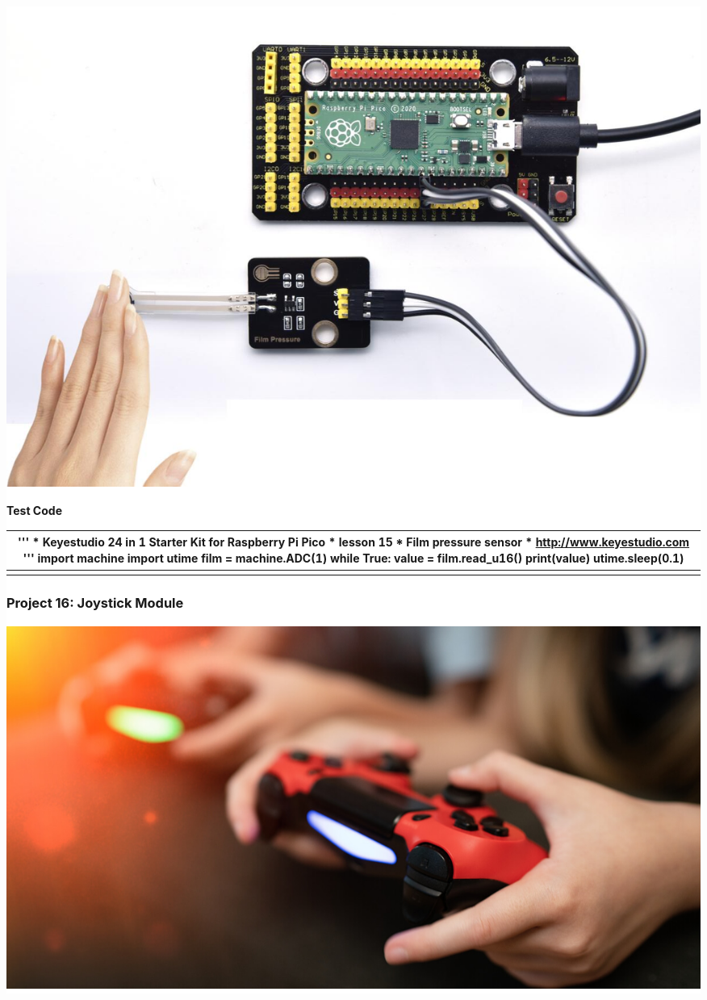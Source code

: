 ![](media/49c8155267d1020cd3182e7ac352107d.jpeg)

**Test Code**

| **'''**  **\* Keyestudio 24 in 1 Starter Kit for Raspberry Pi Pico**  **\* lesson 15**  **\* Film pressure sensor**  **\* http://www.keyestudio.com** **'''** **import machine** **import utime**  **film = machine.ADC(1)** **while True:**  **value = film.read_u16()**  **print(value)**  **utime.sleep(0.1)** |
|-------------------------------------------------------------------------------------------------------------------------------------------------------------------------------------------------------------------------------------------------------------------------------------------------------------------|
|                                                                                                                                                                                                                                                                                                                   |

### Project 16: Joystick Module

![](media/a28a09d0d9103cc8b93f2ae71f98482a.jpeg)